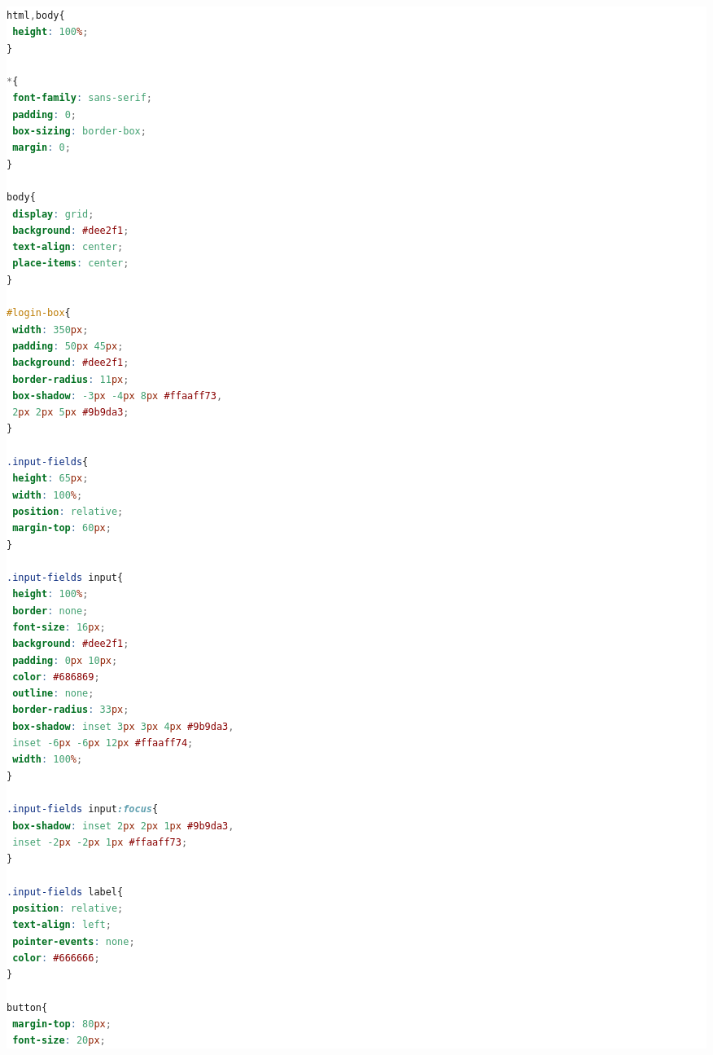 ```CSS
html,body{
 height: 100%;
}

*{
 font-family: sans-serif;
 padding: 0;
 box-sizing: border-box;
 margin: 0;
}

body{
 display: grid;
 background: #dee2f1;
 text-align: center;
 place-items: center;
}

#login-box{
 width: 350px;
 padding: 50px 45px;
 background: #dee2f1;
 border-radius: 11px;
 box-shadow: -3px -4px 8px #ffaaff73,
 2px 2px 5px #9b9da3;
}

.input-fields{
 height: 65px;
 width: 100%;
 position: relative;
 margin-top: 60px;
}

.input-fields input{
 height: 100%;
 border: none;
 font-size: 16px;
 background: #dee2f1;
 padding: 0px 10px;
 color: #686869;
 outline: none;
 border-radius: 33px;
 box-shadow: inset 3px 3px 4px #9b9da3,
 inset -6px -6px 12px #ffaaff74;
 width: 100%;
}

.input-fields input:focus{
 box-shadow: inset 2px 2px 1px #9b9da3,
 inset -2px -2px 1px #ffaaff73;
}

.input-fields label{
 position: relative;
 text-align: left;
 pointer-events: none;
 color: #666666;
}

button{
 margin-top: 80px;
 font-size: 20px;
```